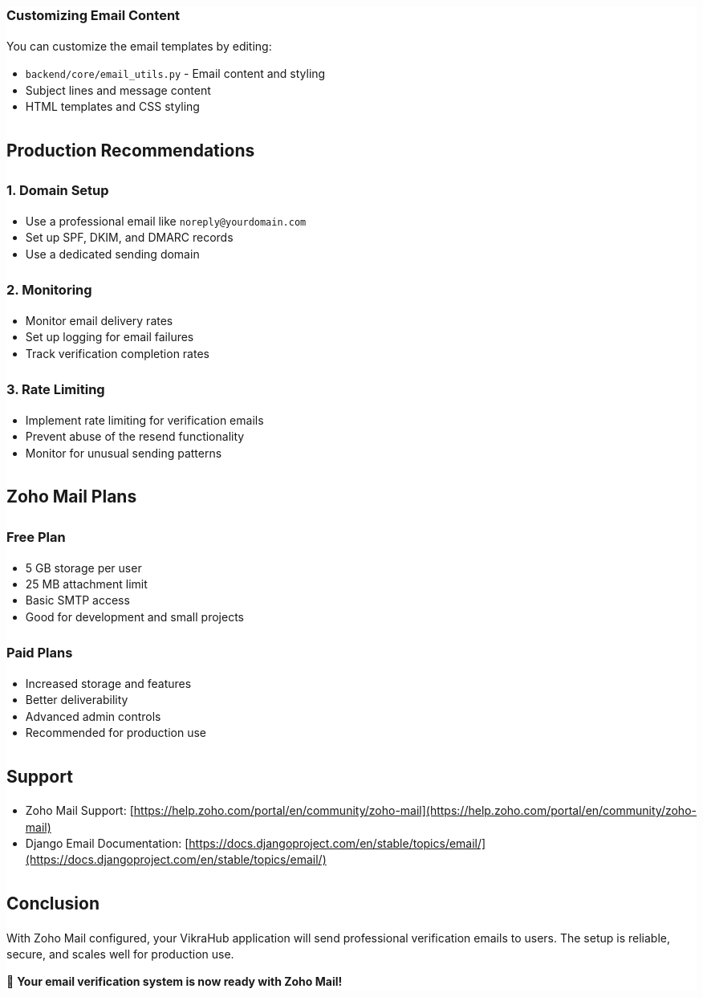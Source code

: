 ### Customizing Email Content
You can customize the email templates by editing:
- `backend/core/email_utils.py` - Email content and styling
- Subject lines and message content
- HTML templates and CSS styling

## Production Recommendations

### 1. Domain Setup
- Use a professional email like `noreply@yourdomain.com`
- Set up SPF, DKIM, and DMARC records
- Use a dedicated sending domain

### 2. Monitoring
- Monitor email delivery rates
- Set up logging for email failures
- Track verification completion rates

### 3. Rate Limiting
- Implement rate limiting for verification emails
- Prevent abuse of the resend functionality
- Monitor for unusual sending patterns

## Zoho Mail Plans

### Free Plan
- 5 GB storage per user
- 25 MB attachment limit
- Basic SMTP access
- Good for development and small projects

### Paid Plans
- Increased storage and features
- Better deliverability
- Advanced admin controls
- Recommended for production use

## Support
- Zoho Mail Support: [https://help.zoho.com/portal/en/community/zoho-mail](https://help.zoho.com/portal/en/community/zoho-mail)
- Django Email Documentation: [https://docs.djangoproject.com/en/stable/topics/email/](https://docs.djangoproject.com/en/stable/topics/email/)

## Conclusion
With Zoho Mail configured, your VikraHub application will send professional verification emails to users. The setup is reliable, secure, and scales well for production use.

🎉 **Your email verification system is now ready with Zoho Mail!**
